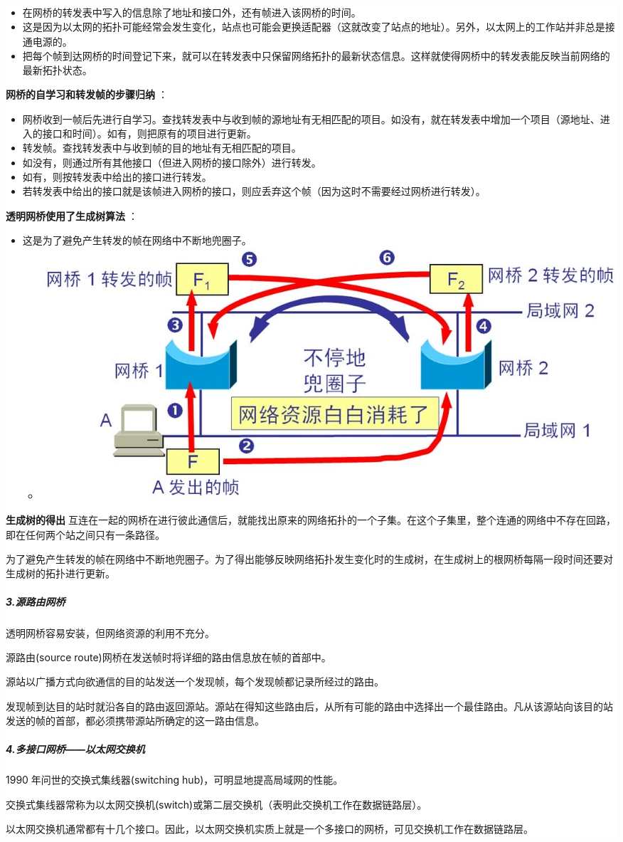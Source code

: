 +   在网桥的转发表中写入的信息除了地址和接口外，还有帧进入该网桥的时间。
+   这是因为以太网的拓扑可能经常会发生变化，站点也可能会更换适配器（这就改变了站点的地址）。另外，以太网上的工作站并非总是接通电源的。
+   把每个帧到达网桥的时间登记下来，就可以在转发表中只保留网络拓扑的最新状态信息。这样就使得网桥中的转发表能反映当前网络的最新拓扑状态。

**网桥的自学习和转发帧的步骤归纳** ：

+   网桥收到一帧后先进行自学习。查找转发表中与收到帧的源地址有无相匹配的项目。如没有，就在转发表中增加一个项目（源地址、进入的接口和时间）。如有，则把原有的项目进行更新。
+   转发帧。查找转发表中与收到帧的目的地址有无相匹配的项目。
+   如没有，则通过所有其他接口（但进入网桥的接口除外）进行转发。
+   如有，则按转发表中给出的接口进行转发。
+   若转发表中给出的接口就是该帧进入网桥的接口，则应丢弃这个帧（因为这时不需要经过网桥进行转发）。

**透明网桥使用了生成树算法** ：

+   这是为了避免产生转发的帧在网络中不断地兜圈子。
    +   ![](imgs/dev-network-basic-38.jpg)

**生成树的得出** 互连在一起的网桥在进行彼此通信后，就能找出原来的网络拓扑的一个子集。在这个子集里，整个连通的网络中不存在回路，即在任何两个站之间只有一条路径。

为了避免产生转发的帧在网络中不断地兜圈子。为了得出能够反映网络拓扑发生变化时的生成树，在生成树上的根网桥每隔一段时间还要对生成树的拓扑进行更新。

##### 3.源路由网桥

透明网桥容易安装，但网络资源的利用不充分。

源路由(source route)网桥在发送帧时将详细的路由信息放在帧的首部中。

源站以广播方式向欲通信的目的站发送一个发现帧，每个发现帧都记录所经过的路由。

发现帧到达目的站时就沿各自的路由返回源站。源站在得知这些路由后，从所有可能的路由中选择出一个最佳路由。凡从该源站向该目的站发送的帧的首部，都必须携带源站所确定的这一路由信息。

##### 4.多接口网桥——以太网交换机

1990 年问世的交换式集线器(switching hub)，可明显地提高局域网的性能。

交换式集线器常称为以太网交换机(switch)或第二层交换机（表明此交换机工作在数据链路层）。

以太网交换机通常都有十几个接口。因此，以太网交换机实质上就是一个多接口的网桥，可见交换机工作在数据链路层。

